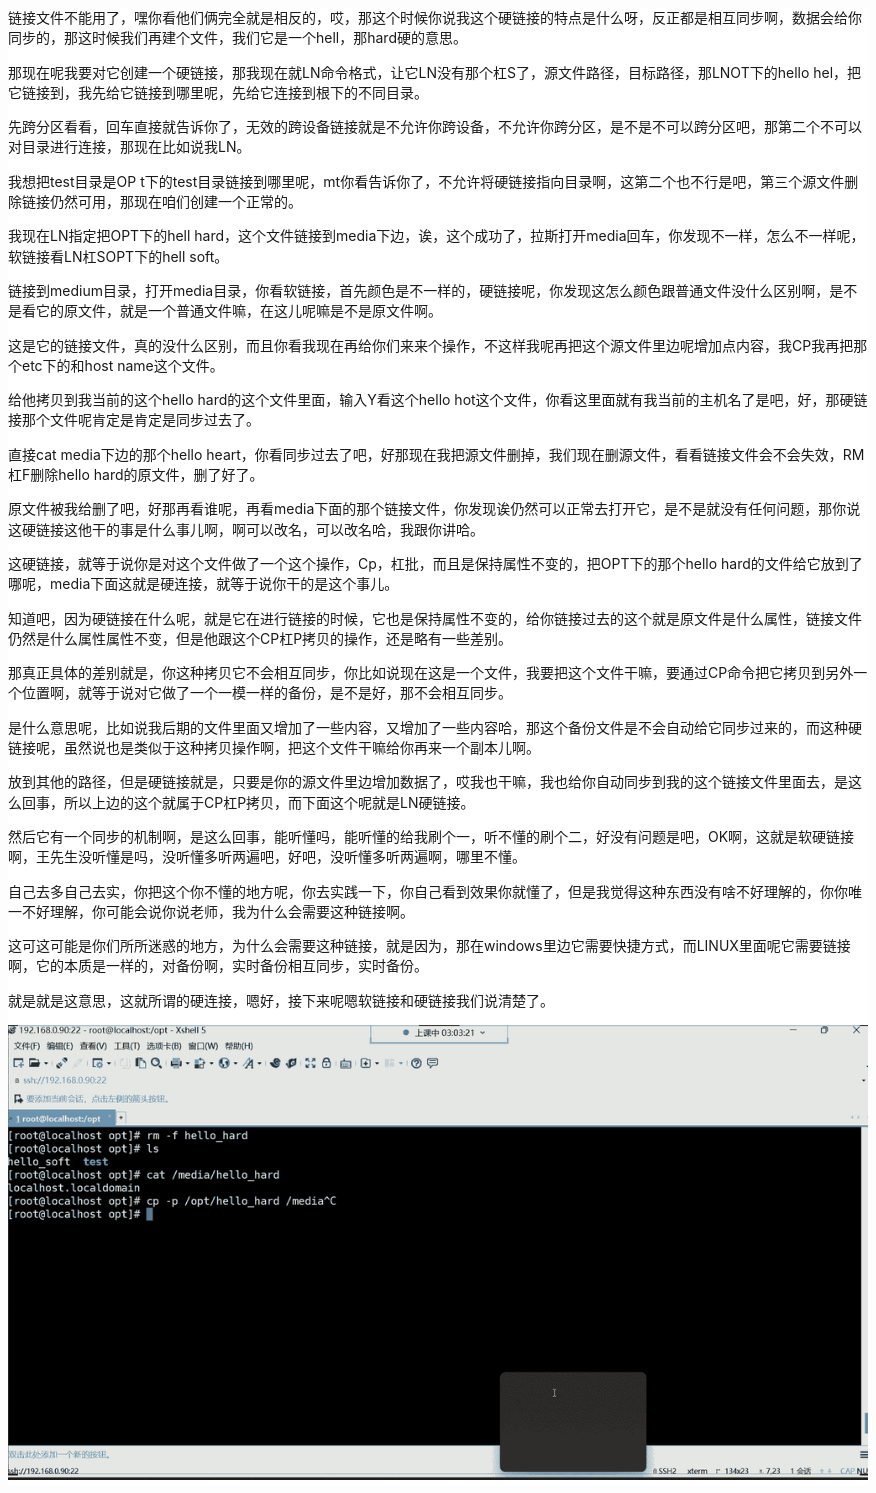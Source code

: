 链接文件不能用了，嘿你看他们俩完全就是相反的，哎，那这个时候你说我这个硬链接的特点是什么呀，反正都是相互同步啊，数据会给你同步的，那这时候我们再建个文件，我们它是一个hell，那hard硬的意思。

那现在呢我要对它创建一个硬链接，那我现在就LN命令格式，让它LN没有那个杠S了，源文件路径，目标路径，那LNOT下的hello hel，把它链接到，我先给它链接到哪里呢，先给它连接到根下的不同目录。

先跨分区看看，回车直接就告诉你了，无效的跨设备链接就是不允许你跨设备，不允许你跨分区，是不是不可以跨分区吧，那第二个不可以对目录进行连接，那现在比如说我LN。

我想把test目录是OP t下的test目录链接到哪里呢，mt你看告诉你了，不允许将硬链接指向目录啊，这第二个也不行是吧，第三个源文件删除链接仍然可用，那现在咱们创建一个正常的。

我现在LN指定把OPT下的hell hard，这个文件链接到media下边，诶，这个成功了，拉斯打开media回车，你发现不一样，怎么不一样呢，软链接看LN杠SOPT下的hell soft。

链接到medium目录，打开media目录，你看软链接，首先颜色是不一样的，硬链接呢，你发现这怎么颜色跟普通文件没什么区别啊，是不是看它的原文件，就是一个普通文件嘛，在这儿呢嘛是不是原文件啊。

这是它的链接文件，真的没什么区别，而且你看我现在再给你们来来个操作，不这样我呢再把这个源文件里边呢增加点内容，我CP我再把那个etc下的和host name这个文件。

给他拷贝到我当前的这个hello hard的这个文件里面，输入Y看这个hello hot这个文件，你看这里面就有我当前的主机名了是吧，好，那硬链接那个文件呢肯定是肯定是同步过去了。

直接cat media下边的那个hello heart，你看同步过去了吧，好那现在我把源文件删掉，我们现在删源文件，看看链接文件会不会失效，RM杠F删除hello hard的原文件，删了好了。

原文件被我给删了吧，好那再看谁呢，再看media下面的那个链接文件，你发现诶仍然可以正常去打开它，是不是就没有任何问题，那你说这硬链接这他干的事是什么事儿啊，啊可以改名，可以改名哈，我跟你讲哈。

这硬链接，就等于说你是对这个文件做了一个这个操作，Cp，杠批，而且是保持属性不变的，把OPT下的那个hello hard的文件给它放到了哪呢，media下面这就是硬连接，就等于说你干的是这个事儿。

知道吧，因为硬链接在什么呢，就是它在进行链接的时候，它也是保持属性不变的，给你链接过去的这个就是原文件是什么属性，链接文件仍然是什么属性属性不变，但是他跟这个CP杠P拷贝的操作，还是略有一些差别。

那真正具体的差别就是，你这种拷贝它不会相互同步，你比如说现在这是一个文件，我要把这个文件干嘛，要通过CP命令把它拷贝到另外一个位置啊，就等于说对它做了一个一模一样的备份，是不是好，那不会相互同步。

是什么意思呢，比如说我后期的文件里面又增加了一些内容，又增加了一些内容哈，那这个备份文件是不会自动给它同步过来的，而这种硬链接呢，虽然说也是类似于这种拷贝操作啊，把这个文件干嘛给你再来一个副本儿啊。

放到其他的路径，但是硬链接就是，只要是你的源文件里边增加数据了，哎我也干嘛，我也给你自动同步到我的这个链接文件里面去，是这么回事，所以上边的这个就属于CP杠P拷贝，而下面这个呢就是LN硬链接。

然后它有一个同步的机制啊，是这么回事，能听懂吗，能听懂的给我刷个一，听不懂的刷个二，好没有问题是吧，OK啊，这就是软硬链接啊，王先生没听懂是吗，没听懂多听两遍吧，好吧，没听懂多听两遍啊，哪里不懂。

自己去多自己去实，你把这个你不懂的地方呢，你去实践一下，你自己看到效果你就懂了，但是我觉得这种东西没有啥不好理解的，你你唯一不好理解，你可能会说你说老师，我为什么会需要这种链接啊。

这可这可能是你们所所迷惑的地方，为什么会需要这种链接，就是因为，那在windows里边它需要快捷方式，而LINUX里面呢它需要链接啊，它的本质是一样的，对备份啊，实时备份相互同步，实时备份。

就是就是这意思，这就所谓的硬连接，嗯好，接下来呢嗯软链接和硬链接我们说清楚了。

![](img/8ce9487c32dcd0dbd531ec35e276b116_54.png)
